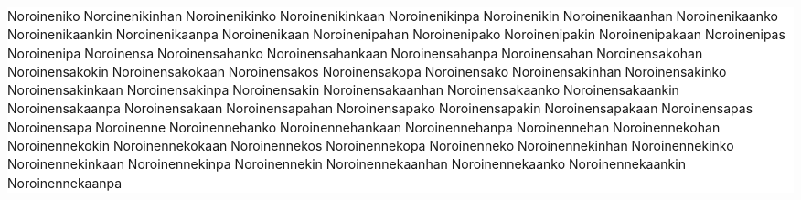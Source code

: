 Noroineniko
Noroinenikinhan
Noroinenikinko
Noroinenikinkaan
Noroinenikinpa
Noroinenikin
Noroinenikaanhan
Noroinenikaanko
Noroinenikaankin
Noroinenikaanpa
Noroinenikaan
Noroinenipahan
Noroinenipako
Noroinenipakin
Noroinenipakaan
Noroinenipas
Noroinenipa
Noroinensa
Noroinensahanko
Noroinensahankaan
Noroinensahanpa
Noroinensahan
Noroinensakohan
Noroinensakokin
Noroinensakokaan
Noroinensakos
Noroinensakopa
Noroinensako
Noroinensakinhan
Noroinensakinko
Noroinensakinkaan
Noroinensakinpa
Noroinensakin
Noroinensakaanhan
Noroinensakaanko
Noroinensakaankin
Noroinensakaanpa
Noroinensakaan
Noroinensapahan
Noroinensapako
Noroinensapakin
Noroinensapakaan
Noroinensapas
Noroinensapa
Noroinenne
Noroinennehanko
Noroinennehankaan
Noroinennehanpa
Noroinennehan
Noroinennekohan
Noroinennekokin
Noroinennekokaan
Noroinennekos
Noroinennekopa
Noroinenneko
Noroinennekinhan
Noroinennekinko
Noroinennekinkaan
Noroinennekinpa
Noroinennekin
Noroinennekaanhan
Noroinennekaanko
Noroinennekaankin
Noroinennekaanpa